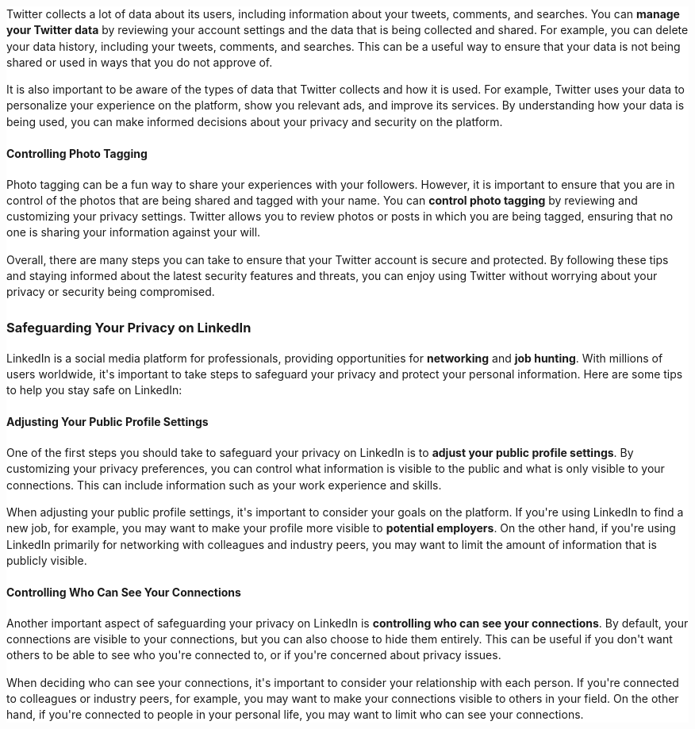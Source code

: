 Twitter collects a lot of data about its users, including information about your tweets, comments, and searches. You can **manage your Twitter data** by reviewing your account settings and the data that is being collected and shared. For example, you can delete your data history, including your tweets, comments, and searches. This can be a useful way to ensure that your data is not being shared or used in ways that you do not approve of.

It is also important to be aware of the types of data that Twitter collects and how it is used. For example, Twitter uses your data to personalize your experience on the platform, show you relevant ads, and improve its services. By understanding how your data is being used, you can make informed decisions about your privacy and security on the platform.

#### Controlling Photo Tagging

Photo tagging can be a fun way to share your experiences with your followers. However, it is important to ensure that you are in control of the photos that are being shared and tagged with your name. You can **control photo tagging** by reviewing and customizing your privacy settings. Twitter allows you to review photos or posts in which you are being tagged, ensuring that no one is sharing your information against your will.

Overall, there are many steps you can take to ensure that your Twitter account is secure and protected. By following these tips and staying informed about the latest security features and threats, you can enjoy using Twitter without worrying about your privacy or security being compromised.

### Safeguarding Your Privacy on LinkedIn

LinkedIn is a social media platform for professionals, providing opportunities for **networking** and **job hunting**. With millions of users worldwide, it's important to take steps to safeguard your privacy and protect your personal information. Here are some tips to help you stay safe on LinkedIn:

#### Adjusting Your Public Profile Settings

One of the first steps you should take to safeguard your privacy on LinkedIn is to **adjust your public profile settings**. By customizing your privacy preferences, you can control what information is visible to the public and what is only visible to your connections. This can include information such as your work experience and skills.

When adjusting your public profile settings, it's important to consider your goals on the platform. If you're using LinkedIn to find a new job, for example, you may want to make your profile more visible to **potential employers**. On the other hand, if you're using LinkedIn primarily for networking with colleagues and industry peers, you may want to limit the amount of information that is publicly visible.

#### Controlling Who Can See Your Connections

Another important aspect of safeguarding your privacy on LinkedIn is **controlling who can see your connections**. By default, your connections are visible to your connections, but you can also choose to hide them entirely. This can be useful if you don't want others to be able to see who you're connected to, or if you're concerned about privacy issues.

When deciding who can see your connections, it's important to consider your relationship with each person. If you're connected to colleagues or industry peers, for example, you may want to make your connections visible to others in your field. On the other hand, if you're connected to people in your personal life, you may want to limit who can see your connections.
